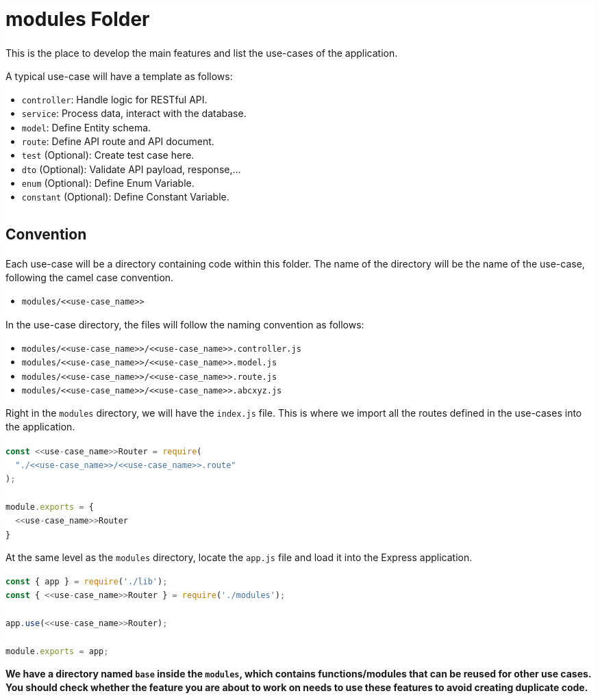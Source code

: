 # modules Folder

This is the place to develop the main features and list the use-cases of the application.

A typical use-case will have a template as follows:

- `controller`: Handle logic for RESTful API.
- `service`: Process data, interact with the database.
- `model`: Define Entity schema.
- `route`: Define API route and API document.
- `test` (Optional): Create test case here.
- `dto` (Optional): Validate API payload, response,...
- `enum` (Optional): Define Enum Variable.
- `constant` (Optional): Define Constant Variable.

## Convention

Each use-case will be a directory containing code within this folder.
The name of the directory will be the name of the use-case, following the camel case convention.

- `modules/<<use-case_name>>`

In the use-case directory, the files will follow the naming convention as follows:

- `modules/<<use-case_name>>/<<use-case_name>>.controller.js`
- `modules/<<use-case_name>>/<<use-case_name>>.model.js`
- `modules/<<use-case_name>>/<<use-case_name>>.route.js`
- `modules/<<use-case_name>>/<<use-case_name>>.abcxyz.js`

Right in the `modules` directory, we will have the `index.js` file.
This is where we import all the routes defined in the use-cases into the application.

```js
const <<use-case_name>>Router = require(
  "./<<use-case_name>>/<<use-case_name>>.route"
);

module.exports = {
  <<use-case_name>>Router
}
```

At the same level as the `modules` directory, locate the `app.js` file and load it into the Express application.

```js
const { app } = require('./lib');
const { <<use-case_name>>Router } = require('./modules');

app.use(<<use-case_name>>Router);

module.exports = app;
```

**We have a directory named `base` inside the `modules`, which contains functions/modules that can be reused for other use cases. You should check whether the feature you are about to work on needs to use these features to avoid creating duplicate code.**
